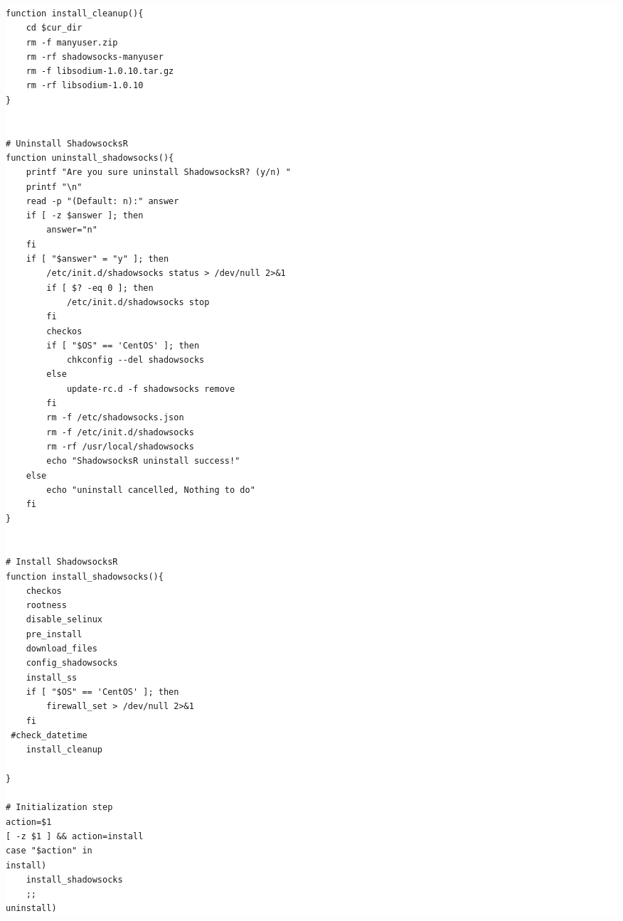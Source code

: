 ```
function install_cleanup(){
    cd $cur_dir
    rm -f manyuser.zip
    rm -rf shadowsocks-manyuser
    rm -f libsodium-1.0.10.tar.gz
    rm -rf libsodium-1.0.10
}


# Uninstall ShadowsocksR
function uninstall_shadowsocks(){
    printf "Are you sure uninstall ShadowsocksR? (y/n) "
    printf "\n"
    read -p "(Default: n):" answer
    if [ -z $answer ]; then
        answer="n"
    fi
    if [ "$answer" = "y" ]; then
        /etc/init.d/shadowsocks status > /dev/null 2>&1
        if [ $? -eq 0 ]; then
            /etc/init.d/shadowsocks stop
        fi
        checkos
        if [ "$OS" == 'CentOS' ]; then
            chkconfig --del shadowsocks
        else
            update-rc.d -f shadowsocks remove
        fi
        rm -f /etc/shadowsocks.json
        rm -f /etc/init.d/shadowsocks
        rm -rf /usr/local/shadowsocks
        echo "ShadowsocksR uninstall success!"
    else
        echo "uninstall cancelled, Nothing to do"
    fi
}


# Install ShadowsocksR
function install_shadowsocks(){
    checkos
    rootness
    disable_selinux
    pre_install
    download_files
    config_shadowsocks
    install_ss
    if [ "$OS" == 'CentOS' ]; then
        firewall_set > /dev/null 2>&1
    fi
 #check_datetime
    install_cleanup
 
}

# Initialization step
action=$1
[ -z $1 ] && action=install
case "$action" in
install)
    install_shadowsocks
    ;;
uninstall)
```